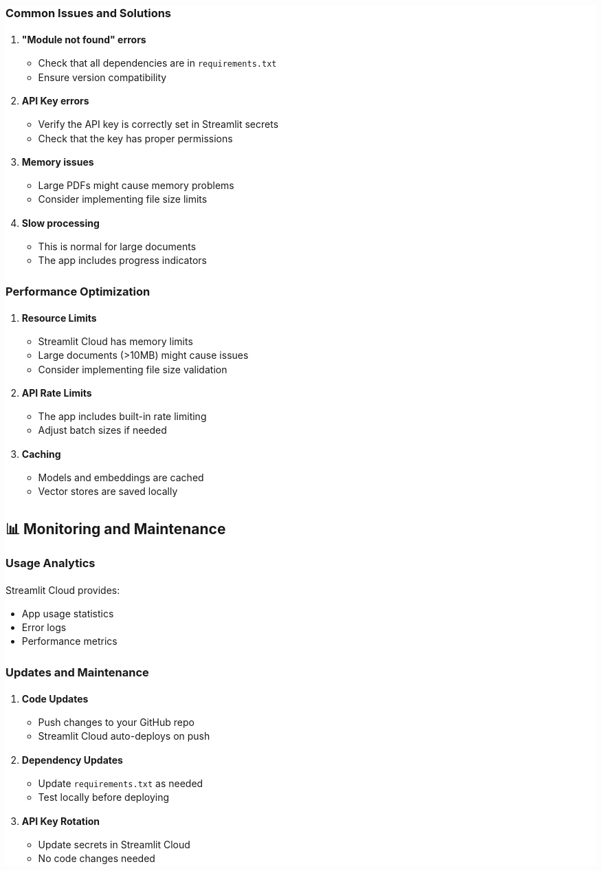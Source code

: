 ### Common Issues and Solutions

1. **"Module not found" errors**
   - Check that all dependencies are in `requirements.txt`
   - Ensure version compatibility

2. **API Key errors**
   - Verify the API key is correctly set in Streamlit secrets
   - Check that the key has proper permissions

3. **Memory issues**
   - Large PDFs might cause memory problems
   - Consider implementing file size limits

4. **Slow processing**
   - This is normal for large documents
   - The app includes progress indicators

### Performance Optimization

1. **Resource Limits**
   - Streamlit Cloud has memory limits
   - Large documents (>10MB) might cause issues
   - Consider implementing file size validation

2. **API Rate Limits**
   - The app includes built-in rate limiting
   - Adjust batch sizes if needed

3. **Caching**
   - Models and embeddings are cached
   - Vector stores are saved locally

## 📊 Monitoring and Maintenance

### Usage Analytics

Streamlit Cloud provides:
- App usage statistics
- Error logs
- Performance metrics

### Updates and Maintenance

1. **Code Updates**
   - Push changes to your GitHub repo
   - Streamlit Cloud auto-deploys on push

2. **Dependency Updates**
   - Update `requirements.txt` as needed
   - Test locally before deploying

3. **API Key Rotation**
   - Update secrets in Streamlit Cloud
   - No code changes needed
